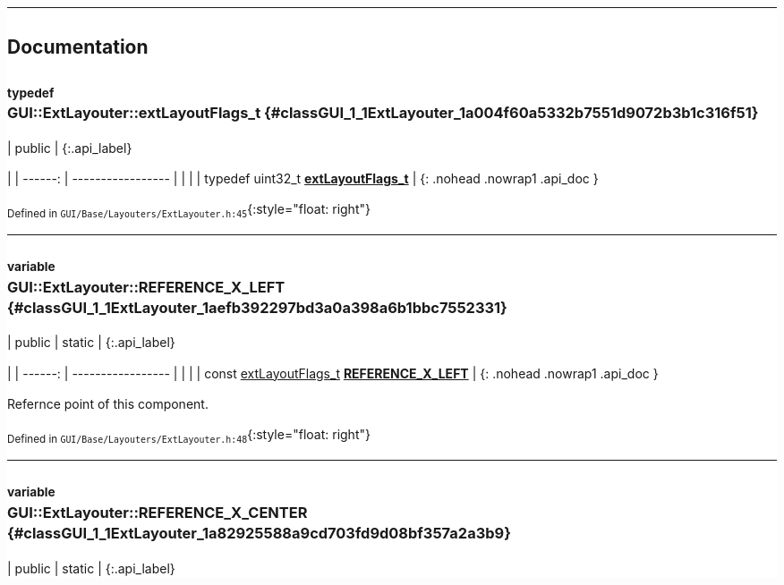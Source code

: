 
-------------------------------------------------------------------

## Documentation

### <small>typedef</small><br/> GUI::ExtLayouter::extLayoutFlags_t {#classGUI_1_1ExtLayouter_1a004f60a5332b7551d9072b3b1c316f51}

| public |
{:.api_label}

|
| ------: | ----------------- |
|  |
| typedef uint32_t **[extLayoutFlags_t](#classGUI_1_1ExtLayouter_1a004f60a5332b7551d9072b3b1c316f51)**  |
{: .nohead .nowrap1 .api_doc }





<sub>Defined in `GUI/Base/Layouters/ExtLayouter.h:45`</sub>{:style="float: right"}

-------------------------------------------------------------------

### <small>variable</small><br/> GUI::ExtLayouter::REFERENCE_X_LEFT {#classGUI_1_1ExtLayouter_1aefb392297bd3a0a398a6b1bbc7552331}

| public | static |
{:.api_label}

|
| ------: | ----------------- |
|  |
| const [extLayoutFlags_t](classGUI_1_1ExtLayouter#classGUI_1_1ExtLayouter_1a004f60a5332b7551d9072b3b1c316f51) **[REFERENCE_X_LEFT](#classGUI_1_1ExtLayouter_1aefb392297bd3a0a398a6b1bbc7552331)**  |
{: .nohead .nowrap1 .api_doc }

Refernce point of this component.





<sub>Defined in `GUI/Base/Layouters/ExtLayouter.h:48`</sub>{:style="float: right"}

-------------------------------------------------------------------

### <small>variable</small><br/> GUI::ExtLayouter::REFERENCE_X_CENTER {#classGUI_1_1ExtLayouter_1a82925588a9cd703fd9d08bf357a2a3b9}

| public | static |
{:.api_label}
